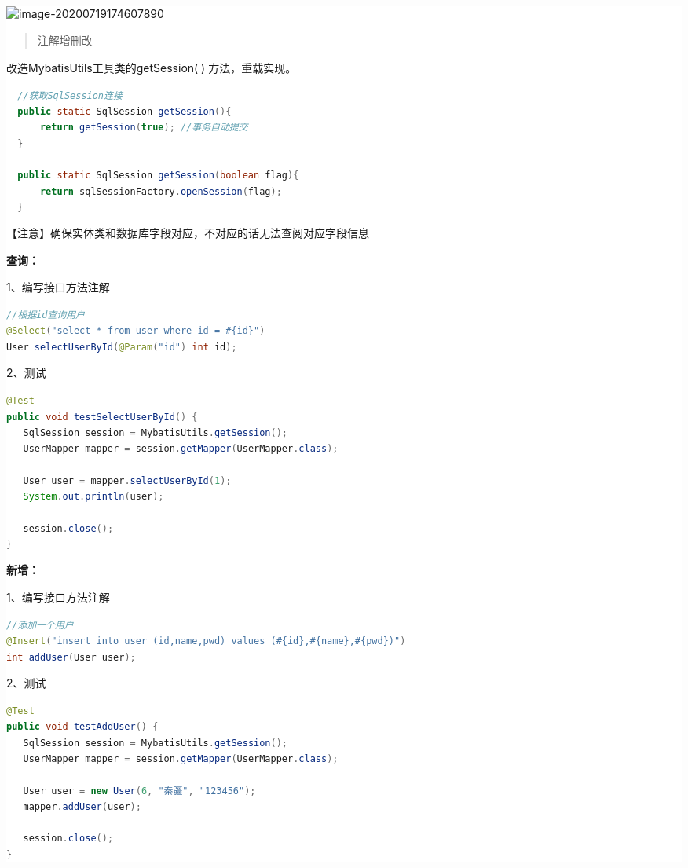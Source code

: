 ![image-20200719174607890](https://gitee.com/xudongyin/img/raw/master/img/image-20200719174607890.png)

> 注解增删改

改造MybatisUtils工具类的getSession( ) 方法，重载实现。

```java
  //获取SqlSession连接
  public static SqlSession getSession(){
      return getSession(true); //事务自动提交
  }
 
  public static SqlSession getSession(boolean flag){
      return sqlSessionFactory.openSession(flag);
  }
```

【注意】确保实体类和数据库字段对应，不对应的话无法查阅对应字段信息

**查询：**

1、编写接口方法注解

```java
//根据id查询用户
@Select("select * from user where id = #{id}")
User selectUserById(@Param("id") int id);
```

2、测试

```java
@Test
public void testSelectUserById() {
   SqlSession session = MybatisUtils.getSession();
   UserMapper mapper = session.getMapper(UserMapper.class);

   User user = mapper.selectUserById(1);
   System.out.println(user);

   session.close();
}
```

**新增：**

1、编写接口方法注解

```java
//添加一个用户
@Insert("insert into user (id,name,pwd) values (#{id},#{name},#{pwd})")
int addUser(User user);
```

2、测试

```java
@Test
public void testAddUser() {
   SqlSession session = MybatisUtils.getSession();
   UserMapper mapper = session.getMapper(UserMapper.class);

   User user = new User(6, "秦疆", "123456");
   mapper.addUser(user);

   session.close();
}
```
